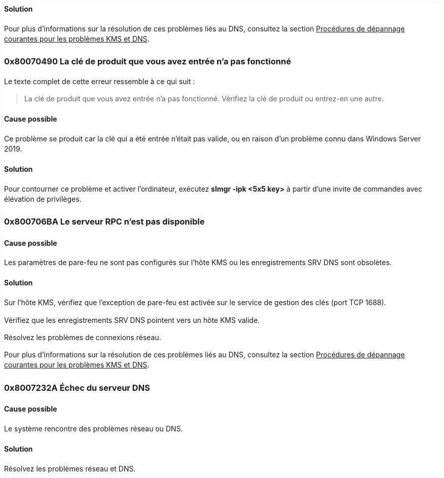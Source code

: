 #### <a name="resolution"></a>Solution

Pour plus d’informations sur la résolution de ces problèmes liés au DNS, consultez la section [Procédures de dépannage courantes pour les problèmes KMS et DNS](common-troubleshooting-procedures-kms-dns.md).  

### <a name="0x80070490-the-product-key-you-entered-didnt-work"></a>0x80070490 La clé de produit que vous avez entrée n’a pas fonctionné

Le texte complet de cette erreur ressemble à ce qui suit :
> La clé de produit que vous avez entrée n’a pas fonctionné. Vérifiez la clé de produit ou entrez-en une autre.  

#### <a name="possible-cause"></a>Cause possible

Ce problème se produit car la clé qui a été entrée n’était pas valide, ou en raison d’un problème connu dans Windows Server 2019.  

#### <a name="resolution"></a>Solution

Pour contourner ce problème et activer l’ordinateur, exécutez **slmgr -ipk <5x5 key>** à partir d’une invite de commandes avec élévation de privilèges.

### <a name="0x800706ba-the-rpc-server-is-unavailable"></a>0x800706BA Le serveur RPC n’est pas disponible

#### <a name="possible-cause"></a>Cause possible

Les paramètres de pare-feu ne sont pas configurés sur l’hôte KMS ou les enregistrements SRV DNS sont obsolètes.  

#### <a name="resolution"></a>Solution

Sur l’hôte KMS, vérifiez que l’exception de pare-feu est activée sur le service de gestion des clés (port TCP 1688).

Vérifiez que les enregistrements SRV DNS pointent vers un hôte KMS valide. 

Résolvez les problèmes de connexions réseau.  

Pour plus d’informations sur la résolution de ces problèmes liés au DNS, consultez la section [Procédures de dépannage courantes pour les problèmes KMS et DNS](common-troubleshooting-procedures-kms-dns.md).  

### <a name="0x8007232a-dns-server-failure"></a>0x8007232A Échec du serveur DNS

#### <a name="possible-cause"></a>Cause possible

Le système rencontre des problèmes réseau ou DNS.

#### <a name="resolution"></a>Solution

Résolvez les problèmes réseau et DNS.  
